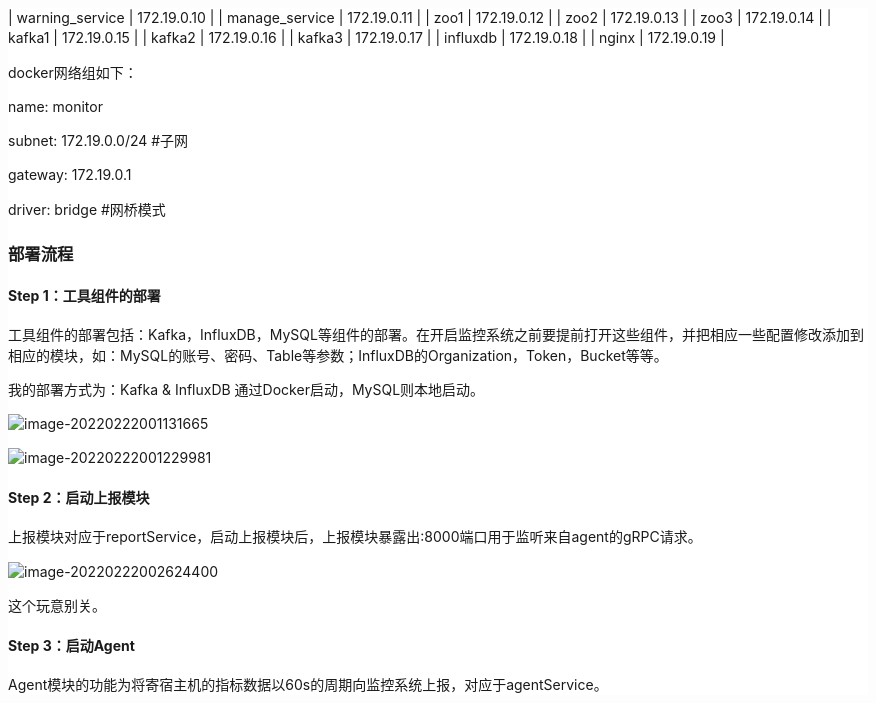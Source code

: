 | warning_service  | 172.19.0.10 |
| manage_service  | 172.19.0.11 |
| zoo1  | 172.19.0.12 |
| zoo2  | 172.19.0.13 |
| zoo3  | 172.19.0.14 |
| kafka1  | 172.19.0.15 |
| kafka2  | 172.19.0.16 |
| kafka3  | 172.19.0.17 |
| influxdb  | 172.19.0.18 |
| nginx  | 172.19.0.19 |

docker网络组如下：

name: monitor 

subnet: 172.19.0.0/24 #子网

gateway: 172.19.0.1

driver: bridge #网桥模式

### 部署流程

#### Step 1：工具组件的部署

工具组件的部署包括：Kafka，InfluxDB，MySQL等组件的部署。在开启监控系统之前要提前打开这些组件，并把相应一些配置修改添加到相应的模块，如：MySQL的账号、密码、Table等参数；InfluxDB的Organization，Token，Bucket等等。

我的部署方式为：Kafka & InfluxDB 通过Docker启动，MySQL则本地启动。

![image-20220222001131665](http://feifan0820.oss-cn-shenzhen.aliyuncs.com/img/image-20220222001131665.png)

![image-20220222001229981](http://feifan0820.oss-cn-shenzhen.aliyuncs.com/img/image-20220222001229981.png)



#### Step 2：启动上报模块

上报模块对应于reportService，启动上报模块后，上报模块暴露出:8000端口用于监听来自agent的gRPC请求。

![image-20220222002624400](http://feifan0820.oss-cn-shenzhen.aliyuncs.com/img/image-20220222002624400.png)

这个玩意别关。



#### Step 3：启动Agent

Agent模块的功能为将寄宿主机的指标数据以60s的周期向监控系统上报，对应于agentService。
